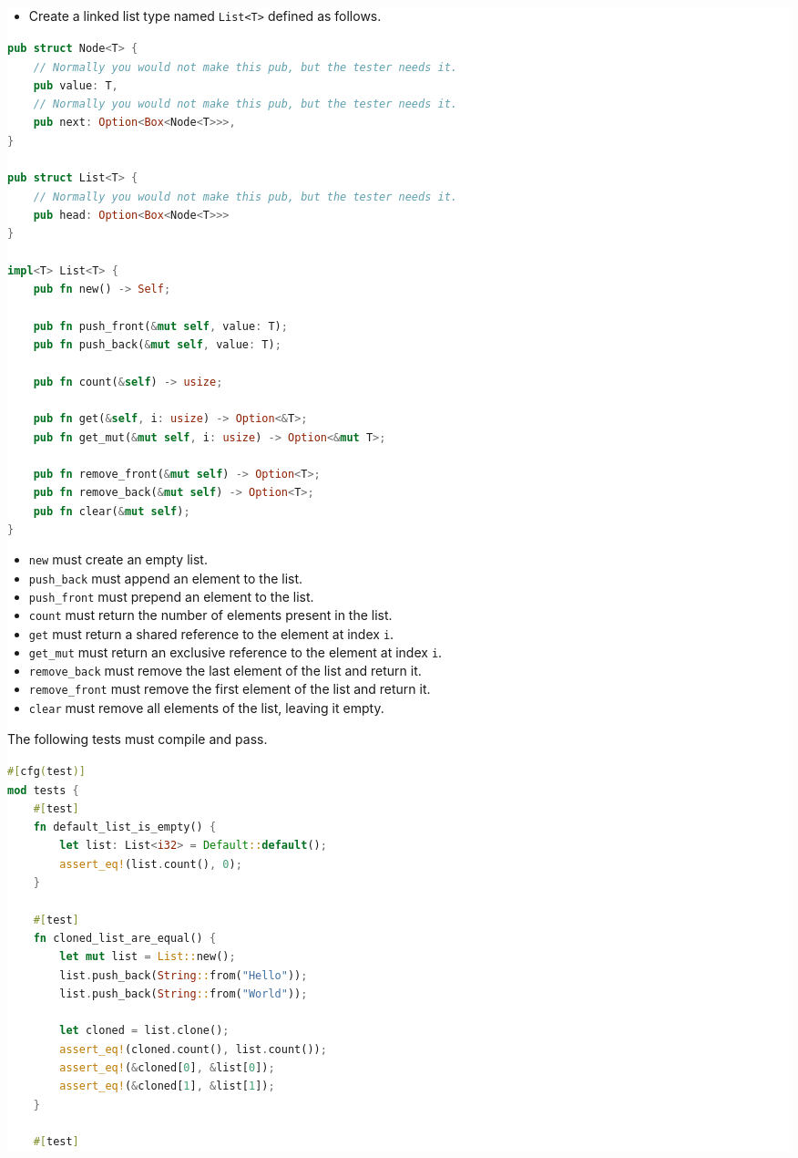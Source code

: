 * Create a linked list type named `List<T>` defined as follows.

```rust
pub struct Node<T> {
    // Normally you would not make this pub, but the tester needs it.
    pub value: T,
    // Normally you would not make this pub, but the tester needs it.
    pub next: Option<Box<Node<T>>>,
}

pub struct List<T> {
    // Normally you would not make this pub, but the tester needs it.
    pub head: Option<Box<Node<T>>>
}

impl<T> List<T> {
    pub fn new() -> Self;

    pub fn push_front(&mut self, value: T);
    pub fn push_back(&mut self, value: T);

    pub fn count(&self) -> usize;

    pub fn get(&self, i: usize) -> Option<&T>;
    pub fn get_mut(&mut self, i: usize) -> Option<&mut T>;

    pub fn remove_front(&mut self) -> Option<T>;
    pub fn remove_back(&mut self) -> Option<T>;
    pub fn clear(&mut self);
}
```

* `new` must create an empty list.
* `push_back` must append an element to the list.
* `push_front` must prepend an element to the list.
* `count` must return the number of elements present in the list.
* `get` must return a shared reference to the element at index `i`.
* `get_mut` must return an exclusive reference to the element at index `i`.
* `remove_back` must remove the last element of the list and return it.
* `remove_front` must remove the first element of the list and return it.
* `clear` must remove all elements of the list, leaving it empty.

The following tests must compile and pass.

```rust
#[cfg(test)]
mod tests {
    #[test]
    fn default_list_is_empty() {
        let list: List<i32> = Default::default();
        assert_eq!(list.count(), 0);
    }

    #[test]
    fn cloned_list_are_equal() {
        let mut list = List::new();
        list.push_back(String::from("Hello"));
        list.push_back(String::from("World"));

        let cloned = list.clone();
        assert_eq!(cloned.count(), list.count());
        assert_eq!(&cloned[0], &list[0]);
        assert_eq!(&cloned[1], &list[1]);
    }

    #[test]
```